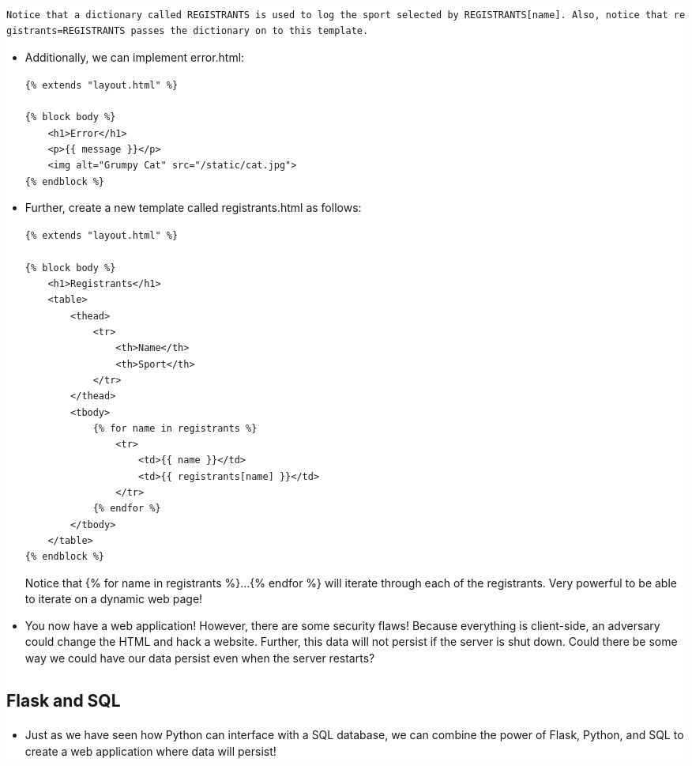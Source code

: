     Notice that a dictionary called REGISTRANTS is used to log the sport selected by REGISTRANTS[name]. Also, notice that registrants=REGISTRANTS passes the dictionary on to this template.

- Additionally, we can implement error.html:

    ```
    {% extends "layout.html" %}

    {% block body %}
        <h1>Error</h1>
        <p>{{ message }}</p>
        <img alt="Grumpy Cat" src="/static/cat.jpg">
    {% endblock %}
    ```

- Further, create a new template called registrants.html as follows:

    ```
    {% extends "layout.html" %}

    {% block body %}
        <h1>Registrants</h1>
        <table>
            <thead>
                <tr>
                    <th>Name</th>
                    <th>Sport</th>
                </tr>
            </thead>
            <tbody>
                {% for name in registrants %}
                    <tr>
                        <td>{{ name }}</td>
                        <td>{{ registrants[name] }}</td>
                    </tr>
                {% endfor %}
            </tbody>
        </table>
    {% endblock %}
    ```

    Notice that {% for name in registrants %}...{% endfor %} will iterate through each of the registrants. Very powerful to be able to iterate on a dynamic web page!

- You now have a web application! However, there are some security flaws! Because everything is client-side, an adversary could change the HTML and hack a website. Further, this data will not persist if the server is shut down. Could there be some way we could have our data persist even when the server restarts?

## Flask and SQL

- Just as we have seen how Python can interface with a SQL database, we can combine the power of Flask, Python, and SQL to create a web application where data will persist!
